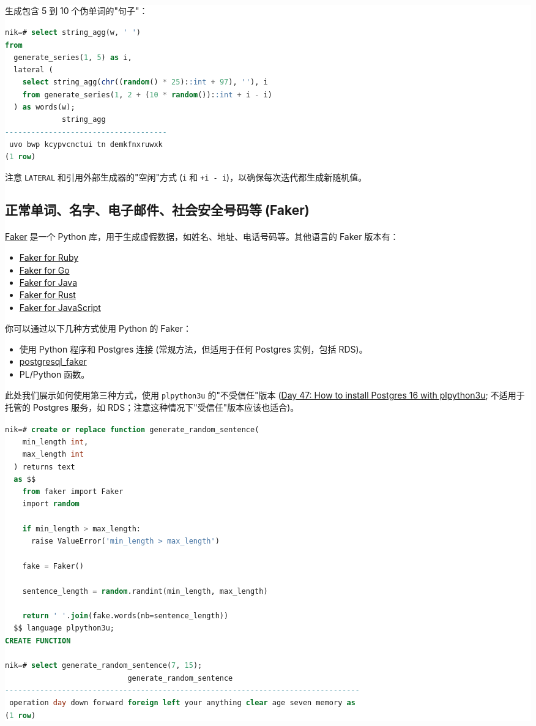 生成包含 5 到 10 个伪单词的"句子"：

```sql
nik=# select string_agg(w, ' ')
from
  generate_series(1, 5) as i,
  lateral (
    select string_agg(chr((random() * 25)::int + 97), ''), i
    from generate_series(1, 2 + (10 * random())::int + i - i)
  ) as words(w);
             string_agg
-------------------------------------
 uvo bwp kcypvcnctui tn demkfnxruwxk
(1 row)
```

注意 `LATERAL` 和引用外部生成器的"空闲"方式 (`i` 和 `+i - i`)，以确保每次迭代都生成新随机值。

## 正常单词、名字、电子邮件、社会安全号码等 (Faker)

[Faker](https://faker.readthedocs.io/en/master/) 是一个 Python 库，用于生成虚假数据，如姓名、地址、电话号码等。其他语言的 Faker 版本有：

- [Faker for Ruby](https://github.com/faker-ruby/faker)
- [Faker for Go](https://github.com/go-faker/faker)
- [Faker for Java](https://github.com/DiUS/java-faker)
- [Faker for Rust](https://github.com/cksac/fake-rs)
- [Faker for JavaScript](https://github.com/faker-js/faker)

你可以通过以下几种方式使用 Python 的 Faker：

- 使用 Python 程序和 Postgres 连接 (常规方法，但适用于任何 Postgres 实例，包括 RDS)。
- [postgresql_faker](https://gitlab.com/dalibo/postgresql_faker/)
- PL/Python 函数。

此处我们展示如何使用第三种方式，使用 `plpython3u` 的"不受信任"版本 ([Day 47: How to install Postgres 16 with plpython3u](https://postgres-howto.cn/#/./docs/47); 不适用于托管的 Postgres 服务，如 RDS；注意这种情况下"受信任"版本应该也适合)。

```sql
nik=# create or replace function generate_random_sentence(
    min_length int,
    max_length int
  ) returns text
  as $$
    from faker import Faker
    import random

    if min_length > max_length:
      raise ValueError('min_length > max_length')

    fake = Faker()

    sentence_length = random.randint(min_length, max_length)

    return ' '.join(fake.words(nb=sentence_length))
  $$ language plpython3u;
CREATE FUNCTION

nik=# select generate_random_sentence(7, 15);
                            generate_random_sentence
---------------------------------------------------------------------------------
 operation day down forward foreign left your anything clear age seven memory as
(1 row)
```
